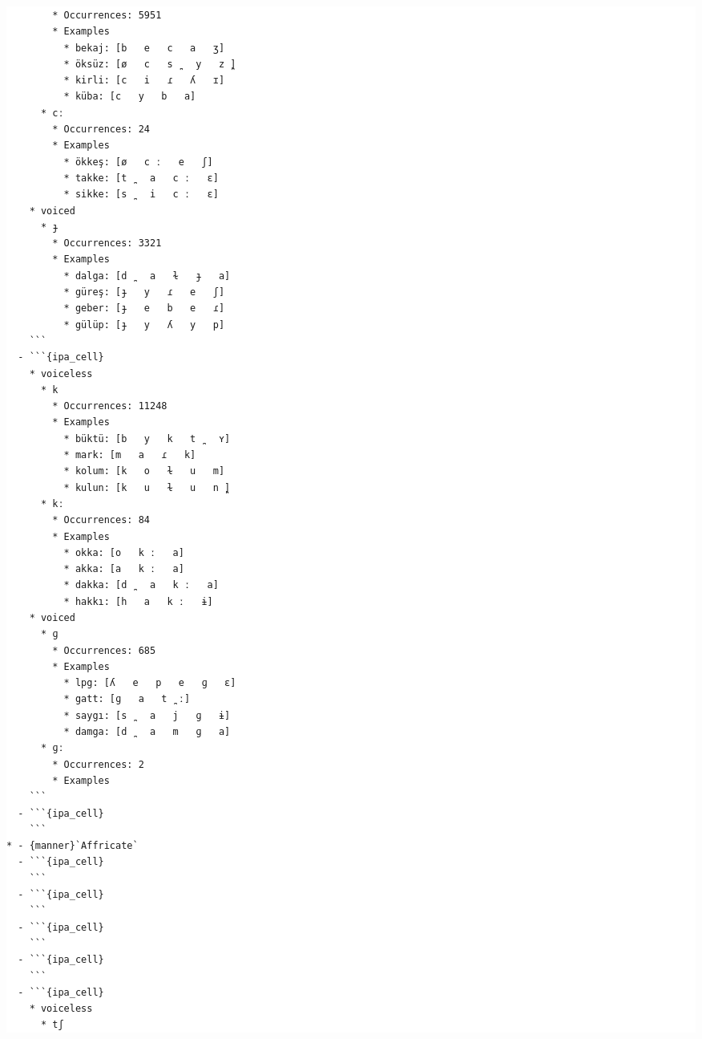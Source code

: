 ``````{list-table}
        * Occurrences: 5951
        * Examples
          * bekaj: [b   e   c   a   ʒ]
          * öksüz: [ø   c   s ̪   y   z ̪]
          * kirli: [c   i   ɾ   ʎ   ɪ]
          * küba: [c   y   b   a]
      * cː
        * Occurrences: 24
        * Examples
          * ökkeş: [ø   c ː   e   ʃ]
          * takke: [t ̪   a   c ː   ɛ]
          * sikke: [s ̪   i   c ː   ɛ]
    * voiced
      * ɟ
        * Occurrences: 3321
        * Examples
          * dalga: [d ̪   a   ɫ   ɟ   a]
          * güreş: [ɟ   y   ɾ   e   ʃ]
          * geber: [ɟ   e   b   e   ɾ]
          * gülüp: [ɟ   y   ʎ   y   p]
    ```
  - ```{ipa_cell}
    * voiceless
      * k
        * Occurrences: 11248
        * Examples
          * büktü: [b   y   k   t ̪   ʏ]
          * mark: [m   a   ɾ   k]
          * kolum: [k   o   ɫ   u   m]
          * kulun: [k   u   ɫ   u   n ̪]
      * kː
        * Occurrences: 84
        * Examples
          * okka: [o   k ː   a]
          * akka: [a   k ː   a]
          * dakka: [d ̪   a   k ː   a]
          * hakkı: [h   a   k ː   ɨ]
    * voiced
      * ɡ
        * Occurrences: 685
        * Examples
          * lpg: [ʎ   e   p   e   ɡ   ɛ]
          * gatt: [ɡ   a   t ̪ ː]
          * saygı: [s ̪   a   j   ɡ   ɨ]
          * damga: [d ̪   a   m   ɡ   a]
      * ɡː
        * Occurrences: 2
        * Examples
    ```
  - ```{ipa_cell}
    ```
* - {manner}`Affricate`
  - ```{ipa_cell}
    ```
  - ```{ipa_cell}
    ```
  - ```{ipa_cell}
    ```
  - ```{ipa_cell}
    ```
  - ```{ipa_cell}
    * voiceless
      * tʃ
``````
